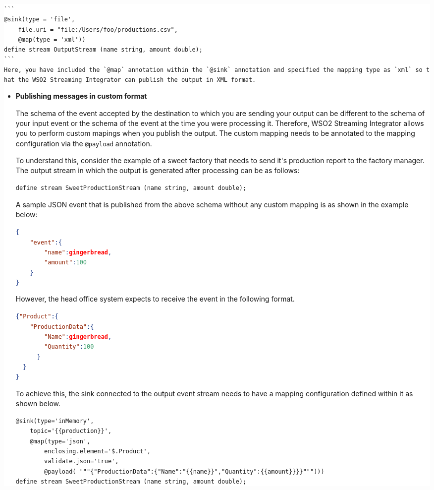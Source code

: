     ```
    @sink(type = 'file', 
        file.uri = "file:/Users/foo/productions.csv",
        @map(type = 'xml'))
    define stream OutputStream (name string, amount double);
    ```
    Here, you have included the `@map` annotation within the `@sink` annotation and specified the mapping type as `xml` so that the WSO2 Streaming Integrator can publish the output in XML format.
    
- **Publishing messages in custom format**

    The schema of the event accepted by the destination to which you are sending your output can be different to the schema of your input event or the schema of the event at the time you were processing it. Therefore, WSO2 Streaming Integrator allows you to perform custom mapings when you publish the output. The custom mapping needs to be annotated to the mapping configuration via the `@payload` annotation.
    
    To understand this, consider the example of a sweet factory that needs to send it's production report to the factory manager. The output stream in which the output is generated after processing can be as follows:
    
    ```
    define stream SweetProductionStream (name string, amount double);
    ```
    A sample JSON event that is published from the above schema without any custom mapping is as shown in the example below:
    
    ```json
    {
        "event":{
            "name":gingerbread,
            "amount":100
        }
    }
    ```
  
    However, the head office system expects to receive the event in the following format.
    
    ```json
    {"Product":{
        "ProductionData":{
            "Name":gingerbread,
            "Quantity":100
          }
      }
    }
    ```
  
    To achieve this, the sink connected to the output event stream needs to have a mapping configuration defined within it as shown below.
    
    ```
    @sink(type='inMemory', 
        topic='{{production}}', 
        @map(type='json', 
            enclosing.element='$.Product', 
            validate.json='true', 
            @payload( """{"ProductionData":{"Name":"{{name}}","Quantity":{{amount}}}}""")))
    define stream SweetProductionStream (name string, amount double);
    ```
  